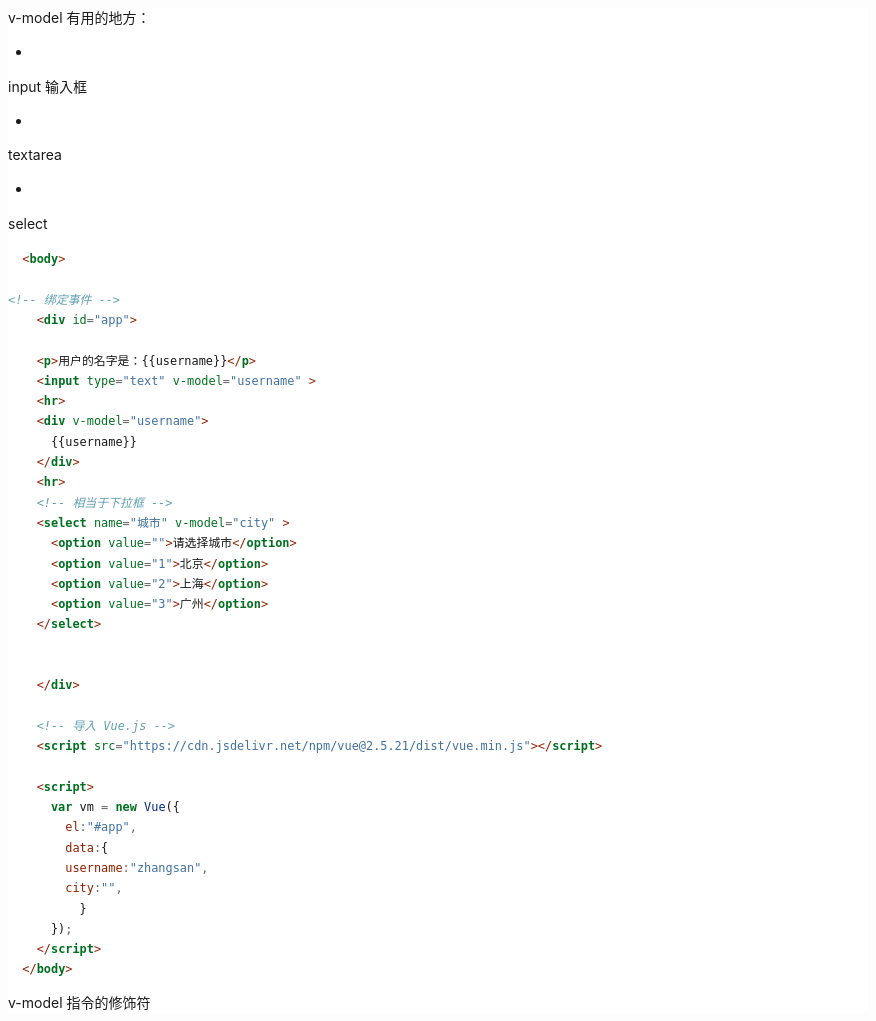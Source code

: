 


v-model 有用的地方：

- 
input 输入框

- 
textarea

- 
select


```html
  <body>
    
<!-- 绑定事件 -->
    <div id="app">
      
    <p>用户的名字是：{{username}}</p>
    <input type="text" v-model="username" >
    <hr>
    <div v-model="username">
      {{username}}
    </div>
    <hr>
    <!-- 相当于下拉框 -->
    <select name="城市" v-model="city" >
      <option value="">请选择城市</option>
      <option value="1">北京</option>
      <option value="2">上海</option>
      <option value="3">广州</option>
    </select>
  
    
    </div>
    
    <!-- 导入 Vue.js -->
    <script src="https://cdn.jsdelivr.net/npm/vue@2.5.21/dist/vue.min.js"></script>

    <script>
      var vm = new Vue({
        el:"#app",
        data:{
        username:"zhangsan",
        city:"",
          }
      });
    </script>
  </body>
```

v-model 指令的修饰符

